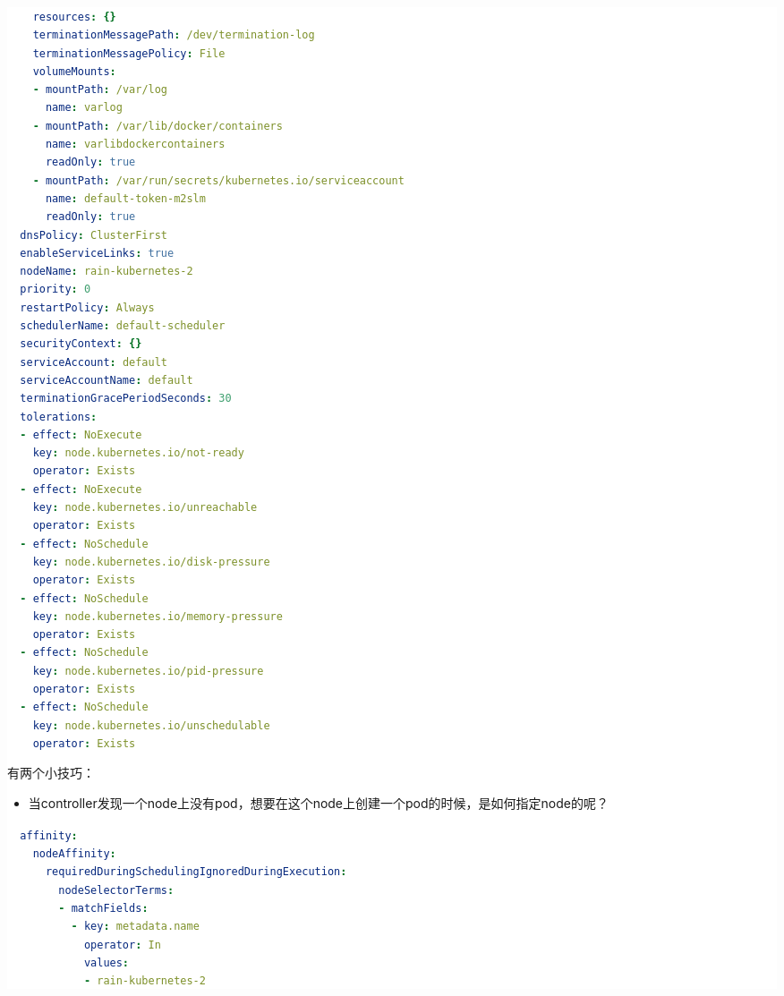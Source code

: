 ```yaml
    resources: {}
    terminationMessagePath: /dev/termination-log
    terminationMessagePolicy: File
    volumeMounts:
    - mountPath: /var/log
      name: varlog
    - mountPath: /var/lib/docker/containers
      name: varlibdockercontainers
      readOnly: true
    - mountPath: /var/run/secrets/kubernetes.io/serviceaccount
      name: default-token-m2slm
      readOnly: true
  dnsPolicy: ClusterFirst
  enableServiceLinks: true
  nodeName: rain-kubernetes-2
  priority: 0
  restartPolicy: Always
  schedulerName: default-scheduler
  securityContext: {}
  serviceAccount: default
  serviceAccountName: default
  terminationGracePeriodSeconds: 30
  tolerations:
  - effect: NoExecute
    key: node.kubernetes.io/not-ready
    operator: Exists
  - effect: NoExecute
    key: node.kubernetes.io/unreachable
    operator: Exists
  - effect: NoSchedule
    key: node.kubernetes.io/disk-pressure
    operator: Exists
  - effect: NoSchedule
    key: node.kubernetes.io/memory-pressure
    operator: Exists
  - effect: NoSchedule
    key: node.kubernetes.io/pid-pressure
    operator: Exists
  - effect: NoSchedule
    key: node.kubernetes.io/unschedulable
    operator: Exists
```

有两个小技巧：

* 当controller发现一个node上没有pod，想要在这个node上创建一个pod的时候，是如何指定node的呢？

```yaml
  affinity:
    nodeAffinity:
      requiredDuringSchedulingIgnoredDuringExecution:
        nodeSelectorTerms:
        - matchFields:
          - key: metadata.name
            operator: In
            values:
            - rain-kubernetes-2
```
